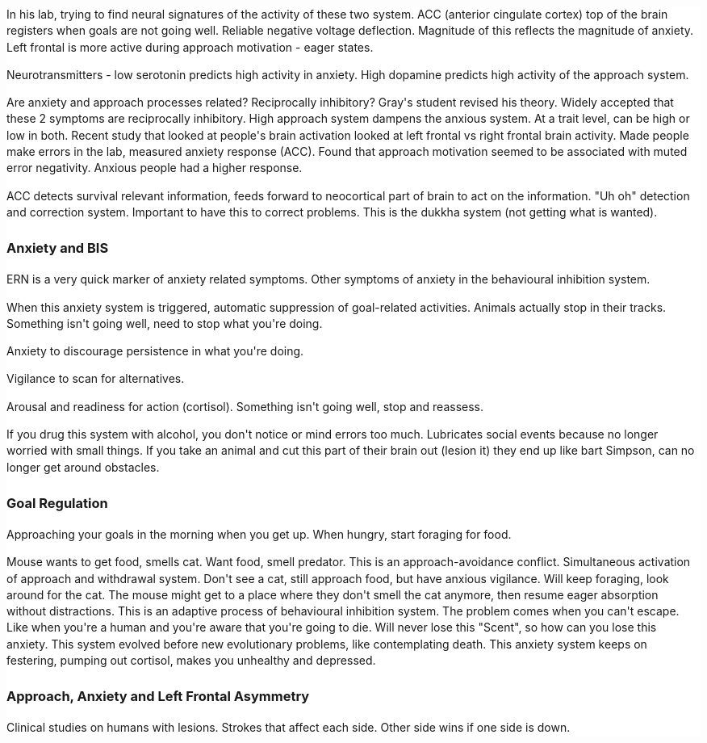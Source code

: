 In his lab, trying to find neural signatures of the activity of these two system. ACC (anterior cingulate cortex) top of the brain registers when goals are not going well. Reliable negative voltage deflection. Magnitude of this reflects the magnitude of anxiety. 
Left frontal is more active during approach motivation - eager states. 

Neurotransmitters - low serotonin predicts high activity in anxiety. High dopamine predicts high activity of the approach system. 

Are anxiety and approach processes related? Reciprocally inhibitory? Gray's student revised his theory. Widely accepted that these 2 symptoms are reciprocally inhibitory. High approach system dampens the anxious system. At a trait level, can be high or low in both.
Recent study that looked at people's brain activation looked at left frontal vs right frontal brain activity. Made people make errors in the lab, measured anxiety response (ACC). Found that approach motivation seemed to be associated with muted error negativity. Anxious people had a higher response. 

ACC detects survival relevant information, feeds forward to neocortical part of brain to act on the information. 
"Uh oh" detection and correction system. Important to have this to correct problems. This is the dukkha system (not getting what is wanted). 

### Anxiety and BIS

ERN is a very quick marker of anxiety related symptoms. Other symptoms of anxiety in the behavioural inhibition system. 

When this anxiety system is triggered, automatic suppression of goal-related activities. Animals actually stop in their tracks. Something isn't going well, need to stop what you're doing. 

Anxiety to discourage persistence in what you're doing.

Vigilance to scan for alternatives. 

Arousal and readiness for action (cortisol). Something isn't going well, stop and reassess. 

If you drug this system with alcohol, you don't notice or mind errors too much. Lubricates social events because no longer worried with small things. If you take an animal and cut this part of their brain out (lesion it) they end up like bart Simpson, can no longer get around obstacles. 

### Goal Regulation

Approaching your goals in the morning when you get up. When hungry, start foraging for food.

Mouse wants to get food, smells cat. Want food, smell predator. This is an approach-avoidance conflict. Simultaneous activation of approach and withdrawal system. Don't see a cat, still approach food, but have anxious vigilance. Will keep foraging, look around for the cat. 
The mouse might get to a place where they don't smell the cat anymore, then resume eager absorption without distractions. This is an adaptive process of behavioural inhibition system. 
The problem comes when you can't escape. Like when you're a human and you're aware that you're going to die. Will never lose this "Scent", so how can you lose this anxiety. 
This system evolved before new evolutionary problems, like contemplating death. This anxiety system keeps on festering, pumping out cortisol, makes you unhealthy and depressed. 

### Approach, Anxiety and Left Frontal Asymmetry

Clinical studies on humans with lesions. Strokes that affect each side. Other side wins if one side is down.
